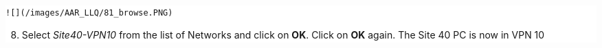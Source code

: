     ![](/images/AAR_LLQ/81_browse.PNG)

8. Select *Site40-VPN10* from the list of Networks and click on **OK**. Click on **OK** again. The Site 40 PC is now in VPN 10
